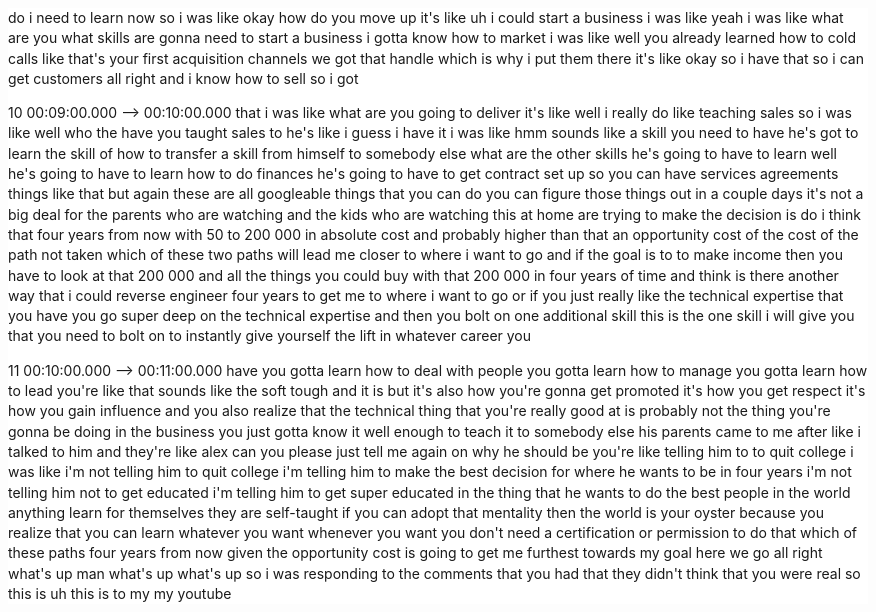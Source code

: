 do i need to learn now so i was like okay how do you move up it's like
uh i could start a business i was like yeah i was like what are you what
skills are gonna need to start a business i gotta know how to market i
was like well you already learned how to cold calls like that's your
first acquisition channels we got that handle which is why i put them
there it's like okay so i have that so i can get customers all right and
i know how to sell so i got

10 00:09:00.000 --\> 00:10:00.000 that i was like what are you going to
deliver it's like well i really do like teaching sales so i was like
well who the have you taught sales to he's like i guess i have it i was
like hmm sounds like a skill you need to have he's got to learn the
skill of how to transfer a skill from himself to somebody else what are
the other skills he's going to have to learn well he's going to have to
learn how to do finances he's going to have to get contract set up so
you can have services agreements things like that but again these are
all googleable things that you can do you can figure those things out in
a couple days it's not a big deal for the parents who are watching and
the kids who are watching this at home are trying to make the decision
is do i think that four years from now with 50 to 200 000 in absolute
cost and probably higher than that an opportunity cost of the cost of
the path not taken which of these two paths will lead me closer to where
i want to go and if the goal is to to make income then you have to look
at that 200 000 and all the things you could buy with that 200 000 in
four years of time and think is there another way that i could reverse
engineer four years to get me to where i want to go or if you just
really like the technical expertise that you have you go super deep on
the technical expertise and then you bolt on one additional skill this
is the one skill i will give you that you need to bolt on to instantly
give yourself the lift in whatever career you

11 00:10:00.000 --\> 00:11:00.000 have you gotta learn how to deal with
people you gotta learn how to manage you gotta learn how to lead you're
like that sounds like the soft tough and it is but it's also how you're
gonna get promoted it's how you get respect it's how you gain influence
and you also realize that the technical thing that you're really good at
is probably not the thing you're gonna be doing in the business you just
gotta know it well enough to teach it to somebody else his parents came
to me after like i talked to him and they're like alex can you please
just tell me again on why he should be you're like telling him to to
quit college i was like i'm not telling him to quit college i'm telling
him to make the best decision for where he wants to be in four years i'm
not telling him not to get educated i'm telling him to get super
educated in the thing that he wants to do the best people in the world
anything learn for themselves they are self-taught if you can adopt that
mentality then the world is your oyster because you realize that you can
learn whatever you want whenever you want you don't need a certification
or permission to do that which of these paths four years from now given
the opportunity cost is going to get me furthest towards my goal here we
go all right what's up man what's up what's up so i was responding to
the comments that you had that they didn't think that you were real so
this is uh this is to my my youtube
